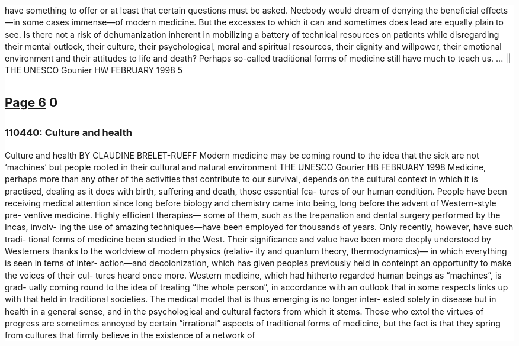 have something to offer or at least that certain questions must be asked. 
Necbody would dream of denying the beneficial effects—in some cases 
immense—of modern medicine. But the excesses to which it can and 
sometimes does lead are equally plain to see. Is there not a risk of 
dehumanization inherent in mobilizing a battery of technical resources on 
patients while disregarding their mental outlock, their culture, their 
psychological, moral and spiritual resources, their dignity and willpower, 
their emotional environment and their attitudes to life and death? 
Perhaps so-called traditional forms of medicine still have much 
to teach us. ... || 
THE UNESCO Gounier HW FEBRUARY 1998 5

## [Page 6](https://demo.humlab.umu.se/courier/110439engo.pdf#page=6) 0

### 110440: Culture and health

Culture and health 
BY CLAUDINE BRELET-RUEFF 
Modern medicine may be coming round to the idea 
that the sick are not ‘machines’ but people rooted in 
their cultural and natural environment 
THE UNESCO Gourier HB FEBRUARY 1998 
Medicine, perhaps more than any other 
of the activities that contribute to our 
survival, depends on the cultural context in 
which it is practised, dealing as it does with 
birth, suffering and death, thosc essential fca- 
tures of our human condition. People have 
becn receiving medical attention since long 
before biology and chemistry came into being, 
long before the advent of Western-style pre- 
ventive medicine. Highly efficient therapies— 
some of them, such as the trepanation and 
dental surgery performed by the Incas, involv- 
ing the use of amazing techniques—have been 
employed for thousands of years. 
Only recently, however, have such tradi- 
tional forms of medicine been studied in the 
West. Their significance and value have been 
more decply understood by Westerners thanks 
to the worldview of modern physics (relativ- 
ity and quantum theory, thermodynamics)— 
in which everything is seen in terns of inter- 
action—and decolonization, which has given 
peoples previously held in conteinpt an 
opportunity to make the voices of their cul- 
tures heard once more. 
Western medicine, which had hitherto 
regarded human beings as “machines”, is grad- 
ually coming round to the idea of treating 
“the whole person”, in accordance with an 
outlook that in some respects links up with 
that held in traditional societies. The medical 
model that is thus emerging is no longer inter- 
ested solely in disease but in health in a general 
sense, and in the psychological and cultural 
factors from which it stems. 
Those who extol the virtues of progress 
are sometimes annoyed by certain “irrational” 
aspects of traditional forms of medicine, but 
the fact is that they spring from cultures that 
firmly believe in the existence of a network of 